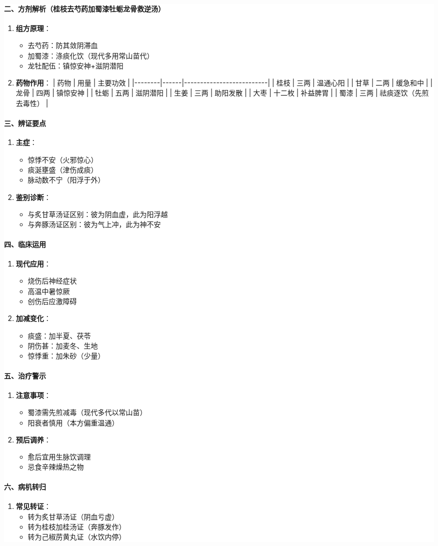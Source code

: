 #### 二、方剂解析（桂枝去芍药加蜀漆牡蛎龙骨救逆汤）
1. **组方原理**：
   - 去芍药：防其敛阴滞血
   - 加蜀漆：涤痰化饮（现代多用常山苗代）
   - 龙牡配伍：镇惊安神+滋阴潜阳

2. **药物作用**：
   | 药物   | 用量 | 主要功效                 |
   |--------|------|--------------------------|
   | 桂枝   | 三两 | 温通心阳                 |
   | 甘草   | 二两 | 缓急和中                 |
   | 龙骨   | 四两 | 镇惊安神                 |
   | 牡蛎   | 五两 | 滋阴潜阳                 |
   | 生姜   | 三两 | 助阳发散                 |
   | 大枣   | 十二枚 | 补益脾胃               |
   | 蜀漆   | 三两 | 祛痰逐饮（先煎去毒性）   |

#### 三、辨证要点
1. **主症**：
   - 惊悸不安（火邪惊心）
   - 痰涎壅盛（津伤成痰）
   - 脉动数不宁（阳浮于外）

2. **鉴别诊断**：
   - 与炙甘草汤证区别：彼为阴血虚，此为阳浮越
   - 与奔豚汤证区别：彼为气上冲，此为神不安

#### 四、临床运用
1. **现代应用**：
   - 烧伤后神经症状
   - 高温中暑惊厥
   - 创伤后应激障碍

2. **加减变化**：
   - 痰盛：加半夏、茯苓
   - 阴伤甚：加麦冬、生地
   - 惊悸重：加朱砂（少量）

#### 五、治疗警示
1. **注意事项**：
   - 蜀漆需先煎减毒（现代多代以常山苗）
   - 阳衰者慎用（本方偏重温通）

2. **预后调养**：
   - 愈后宜用生脉饮调理
   - 忌食辛辣燥热之物

#### 六、病机转归
1. **常见转证**：
   - 转为炙甘草汤证（阴血亏虚）
   - 转为桂枝加桂汤证（奔豚发作）
   - 转为己椒苈黄丸证（水饮内停）
